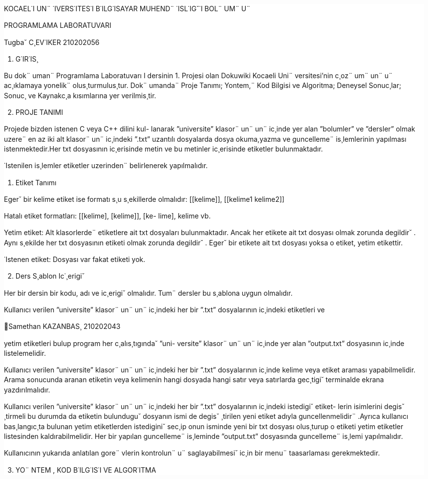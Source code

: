 KOCAEL˙I UN¨ ˙IVERS˙ITES˙I
B˙ILG˙ISAYAR MUHEND¨ ˙ISL˙IG˘˙I BOL¨ UM¨ U¨

PROGRAMLAMA LABORATUVARI

Tugba˘ C¸EV˙IKER 210202056

1. G˙IR˙IS¸

Bu dok¨ uman¨ Programlama Laboratuvarı I dersinin 1. Projesi olan Dokuwiki Kocaeli Uni¨ versitesi’nin c¸oz¨ um¨ un¨ u¨ ac¸ıklamaya yonelik¨ olus¸turmulus¸tur. Dok¨ umanda¨ Proje Tanımı; Yontem,¨ Kod Bilgisi ve Algoritma; Deneysel Sonuc¸lar; Sonuc¸ ve Kaynakc¸a kısımlarına yer verilmis¸tir.

2. PROJE TANIMI

Projede bizden istenen C veya C++ dilini kul- lanarak ”universite” klasor¨ un¨ un¨ ic¸inde yer alan ”bolumler” ve ”dersler” olmak uzere¨ en az iki alt klasor¨ un¨ ic¸indeki ”.txt” uzantılı dosyalarda dosya okuma,yazma ve guncelleme¨ is¸lemlerinin yapılması istenmektedir.Her txt dosyasının ic¸erisinde metin ve bu metinler ic¸erisinde etiketler bulunmaktadır.

˙Istenilen is¸lemler etiketler uzerinden¨ belirlenerek yapılmalıdır.

1. Etiket Tanımı

Eger˘ bir kelime etiket ise formatı s¸u s¸ekillerde olmalıdır: [[kelime]], [[kelime1 kelime2]]

Hatalı etiket formatları: [[kelime], [kelime]], [ke- lime], kelime vb.

Yetim etiket: Alt klasorlerde¨ etiketlere ait txt dosyaları bulunmaktadır. Ancak her etikete ait txt dosyası olmak zorunda degildir˘ . Aynı s¸ekilde her txt dosyasının etiketi olmak zorunda degildir˘ . Eger˘ bir etikete ait txt dosyası yoksa o etiket, yetim etikettir.

˙Istenen etiket: Dosyası var fakat etiketi yok.

2. Ders S¸ablon Ic˙¸erigi˘

Her bir dersin bir kodu, adı ve ic¸erigi˘ olmalıdır. Tum¨ dersler bu s¸ablona uygun olmalıdır.

Kullanıcı verilen ”universite” klasor¨ un¨ un¨ ic¸indeki her bir ”.txt” dosyalarının ic¸indeki etiketleri ve

Samethan KAZANBAS¸ 210202043

yetim etiketleri bulup program her c¸alıs¸tıgında˘ ”uni- versite” klasor¨ un¨ un¨ ic¸inde yer alan ”output.txt” dosyasının ic¸inde listelemelidir.

Kullanıcı verilen ”universite” klasor¨ un¨ un¨ ic¸indeki her bir ”.txt” dosyalarının ic¸inde kelime veya etiket araması yapabilmelidir. Arama sonucunda aranan etiketin veya kelimenin hangi dosyada hangi satır veya satırlarda gec¸tigi˘ terminalde ekrana yazdırılmalıdır.

Kullanıcı verilen ”universite” klasor¨ un¨ un¨ ic¸indeki her bir ”.txt” dosyalarının ic¸indeki istedigi˘ etiket- lerin isimlerini degis˘ ¸tirmeli bu durumda da etiketin bulundugu˘ dosyanın ismi de degis˘ ¸tirilen yeni etiket adıyla guncellenmelidir¨ .Ayrıca kullanıcı bas¸langıc¸ta bulunan yetim etiketlerden istedigini˘ sec¸ip onun isminde yeni bir txt dosyası olus¸turup o etiketi yetim etiketler listesinden kaldırabilmelidir. Her bir yapılan guncelleme¨ is¸leminde ”output.txt” dosyasında guncelleme¨ is¸lemi yapılmalıdır.

Kullanıcının yukarıda anlatılan gore¨ vlerin kontrolun¨ u¨ saglayabilmesi˘ ic¸in bir menu¨ taasarlaması gerekmektedir.

3. YO¨ NTEM , KOD B˙ILG˙IS˙I VE ALGOR˙ITMA
